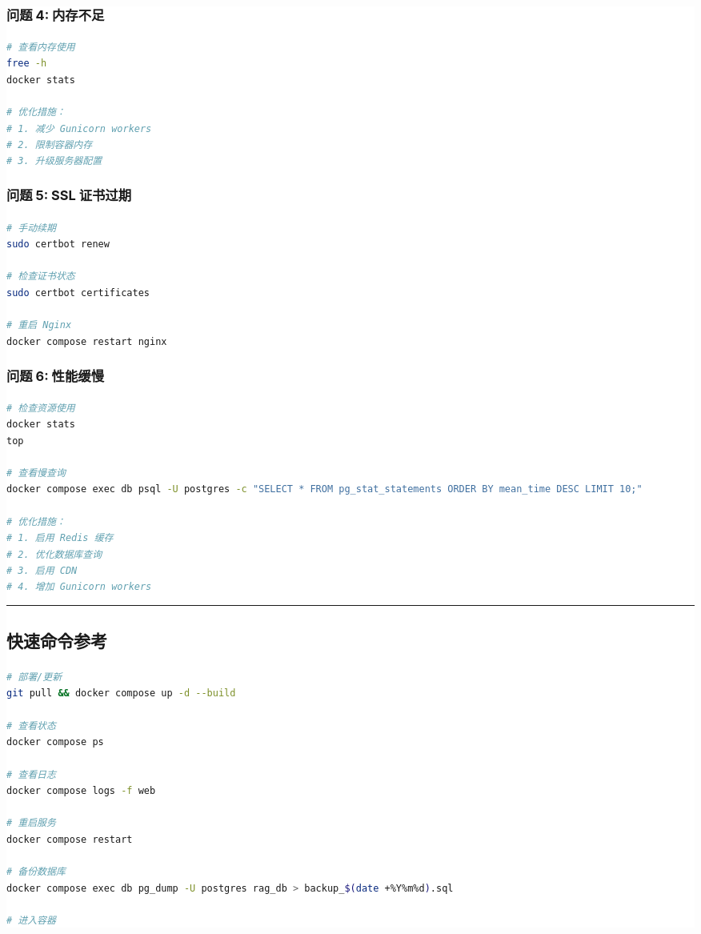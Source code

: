 ### 问题 4: 内存不足

```bash
# 查看内存使用
free -h
docker stats

# 优化措施：
# 1. 减少 Gunicorn workers
# 2. 限制容器内存
# 3. 升级服务器配置
```

### 问题 5: SSL 证书过期

```bash
# 手动续期
sudo certbot renew

# 检查证书状态
sudo certbot certificates

# 重启 Nginx
docker compose restart nginx
```

### 问题 6: 性能缓慢

```bash
# 检查资源使用
docker stats
top

# 查看慢查询
docker compose exec db psql -U postgres -c "SELECT * FROM pg_stat_statements ORDER BY mean_time DESC LIMIT 10;"

# 优化措施：
# 1. 启用 Redis 缓存
# 2. 优化数据库查询
# 3. 启用 CDN
# 4. 增加 Gunicorn workers
```

---

## 快速命令参考

```bash
# 部署/更新
git pull && docker compose up -d --build

# 查看状态
docker compose ps

# 查看日志
docker compose logs -f web

# 重启服务
docker compose restart

# 备份数据库
docker compose exec db pg_dump -U postgres rag_db > backup_$(date +%Y%m%d).sql

# 进入容器
```